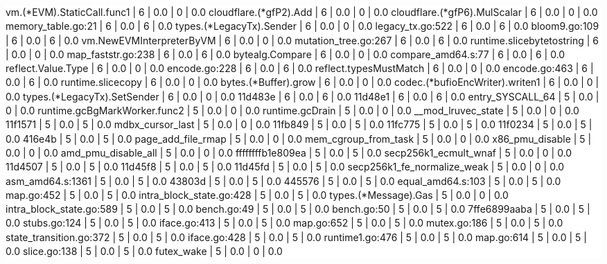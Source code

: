 vm.(*EVM).StaticCall.func1                     |      6 |   0.0 |   0 |   0.0
cloudflare.(*gfP2).Add                         |      6 |   0.0 |   0 |   0.0
cloudflare.(*gfP6).MulScalar                   |      6 |   0.0 |   0 |   0.0
memory_table.go:21                             |      6 |   0.0 |   6 |   0.0
types.(*LegacyTx).Sender                       |      6 |   0.0 |   0 |   0.0
legacy_tx.go:522                               |      6 |   0.0 |   6 |   0.0
bloom9.go:109                                  |      6 |   0.0 |   6 |   0.0
vm.NewEVMInterpreterByVM                       |      6 |   0.0 |   0 |   0.0
mutation_tree.go:267                           |      6 |   0.0 |   6 |   0.0
runtime.slicebytetostring                      |      6 |   0.0 |   0 |   0.0
map_faststr.go:238                             |      6 |   0.0 |   6 |   0.0
bytealg.Compare                                |      6 |   0.0 |   0 |   0.0
compare_amd64.s:77                             |      6 |   0.0 |   6 |   0.0
reflect.Value.Type                             |      6 |   0.0 |   0 |   0.0
encode.go:228                                  |      6 |   0.0 |   6 |   0.0
reflect.typesMustMatch                         |      6 |   0.0 |   0 |   0.0
encode.go:463                                  |      6 |   0.0 |   6 |   0.0
runtime.slicecopy                              |      6 |   0.0 |   0 |   0.0
bytes.(*Buffer).grow                           |      6 |   0.0 |   0 |   0.0
codec.(*bufioEncWriter).writen1                |      6 |   0.0 |   0 |   0.0
types.(*LegacyTx).SetSender                    |      6 |   0.0 |   0 |   0.0
11d483e                                        |      6 |   0.0 |   6 |   0.0
11d48e1                                        |      6 |   0.0 |   6 |   0.0
entry_SYSCALL_64                               |      5 |   0.0 |   0 |   0.0
runtime.gcBgMarkWorker.func2                   |      5 |   0.0 |   0 |   0.0
runtime.gcDrain                                |      5 |   0.0 |   0 |   0.0
__mod_lruvec_state                             |      5 |   0.0 |   0 |   0.0
11f1571                                        |      5 |   0.0 |   5 |   0.0
mdbx_cursor_last                               |      5 |   0.0 |   0 |   0.0
11fb849                                        |      5 |   0.0 |   5 |   0.0
11fc775                                        |      5 |   0.0 |   5 |   0.0
11f0234                                        |      5 |   0.0 |   5 |   0.0
416e4b                                         |      5 |   0.0 |   5 |   0.0
page_add_file_rmap                             |      5 |   0.0 |   0 |   0.0
mem_cgroup_from_task                           |      5 |   0.0 |   0 |   0.0
x86_pmu_disable                                |      5 |   0.0 |   0 |   0.0
amd_pmu_disable_all                            |      5 |   0.0 |   0 |   0.0
ffffffffb1e809ea                               |      5 |   0.0 |   5 |   0.0
secp256k1_ecmult_wnaf                          |      5 |   0.0 |   0 |   0.0
11d4507                                        |      5 |   0.0 |   5 |   0.0
11d45f8                                        |      5 |   0.0 |   5 |   0.0
11d45fd                                        |      5 |   0.0 |   5 |   0.0
secp256k1_fe_normalize_weak                    |      5 |   0.0 |   0 |   0.0
asm_amd64.s:1361                               |      5 |   0.0 |   5 |   0.0
43803d                                         |      5 |   0.0 |   5 |   0.0
445576                                         |      5 |   0.0 |   5 |   0.0
equal_amd64.s:103                              |      5 |   0.0 |   5 |   0.0
map.go:452                                     |      5 |   0.0 |   5 |   0.0
intra_block_state.go:428                       |      5 |   0.0 |   5 |   0.0
types.(*Message).Gas                           |      5 |   0.0 |   0 |   0.0
intra_block_state.go:589                       |      5 |   0.0 |   5 |   0.0
bench.go:49                                    |      5 |   0.0 |   5 |   0.0
bench.go:50                                    |      5 |   0.0 |   5 |   0.0
7ffe6899aaba                                   |      5 |   0.0 |   5 |   0.0
stubs.go:124                                   |      5 |   0.0 |   5 |   0.0
iface.go:413                                   |      5 |   0.0 |   5 |   0.0
map.go:652                                     |      5 |   0.0 |   5 |   0.0
mutex.go:186                                   |      5 |   0.0 |   5 |   0.0
state_transition.go:372                        |      5 |   0.0 |   5 |   0.0
iface.go:428                                   |      5 |   0.0 |   5 |   0.0
runtime1.go:476                                |      5 |   0.0 |   5 |   0.0
map.go:614                                     |      5 |   0.0 |   5 |   0.0
slice.go:138                                   |      5 |   0.0 |   5 |   0.0
futex_wake                                     |      5 |   0.0 |   0 |   0.0